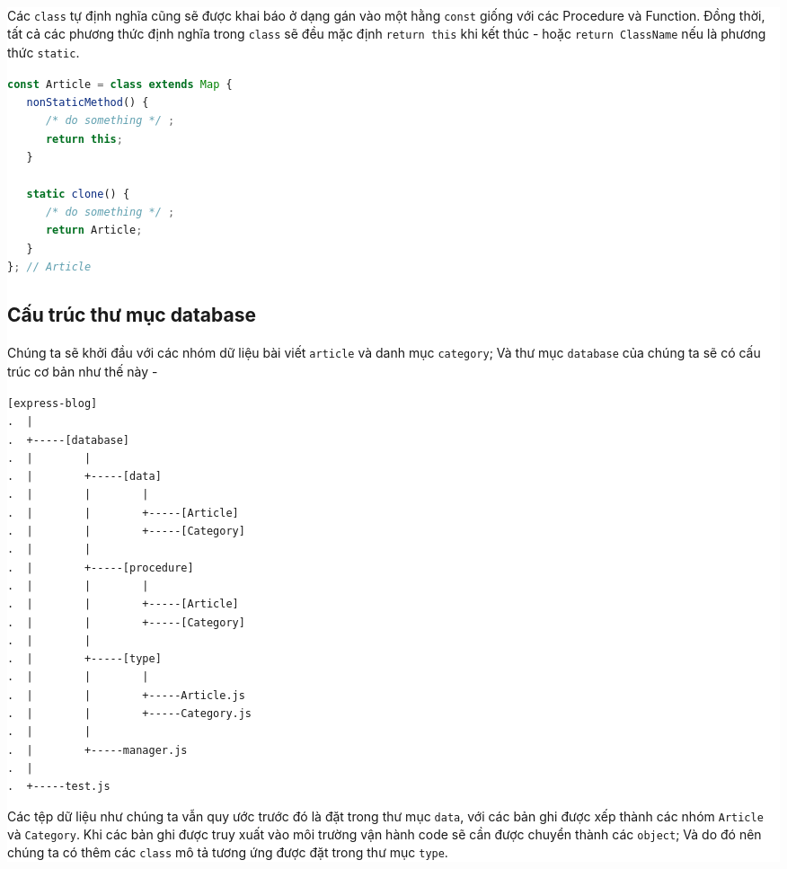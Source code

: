 Các `class` tự định nghĩa cũng sẽ được khai báo ở dạng gán vào một hằng `const` giống với các Procedure và Function. Đồng thời, tất cả các phương thức định nghĩa trong `class` sẽ đều mặc định `return this` khi kết thúc - hoặc `return ClassName` nếu là phương thức `static`.

```class.js
const Article = class extends Map {
   nonStaticMethod() {
      /* do something */ ;
      return this;
   }

   static clone() {
      /* do something */ ;
      return Article;
   }
}; // Article
```

## Cấu trúc thư mục database

Chúng ta sẽ khởi đầu với các nhóm dữ liệu bài viết `article` và danh mục `category`; Và thư mục `database` của chúng ta sẽ có cấu trúc cơ bản như thế này -

```structure.txt
[express-blog]
.  |
.  +-----[database]
.  |        |
.  |        +-----[data]
.  |        |        |
.  |        |        +-----[Article]
.  |        |        +-----[Category]
.  |        |
.  |        +-----[procedure]
.  |        |        |
.  |        |        +-----[Article]
.  |        |        +-----[Category]
.  |        |
.  |        +-----[type]
.  |        |        |
.  |        |        +-----Article.js
.  |        |        +-----Category.js
.  |        |
.  |        +-----manager.js
.  |
.  +-----test.js
```

Các tệp dữ liệu như chúng ta vẫn quy ước trước đó là đặt trong thư mục `data`, với các bản ghi được xếp thành các nhóm `Article` và `Category`. Khi các bản ghi được truy xuất vào môi trường vận hành code sẽ cần được chuyển thành các `object`; Và do đó nên chúng ta có thêm các `class` mô tả tương ứng được đặt trong thư mục `type`.
